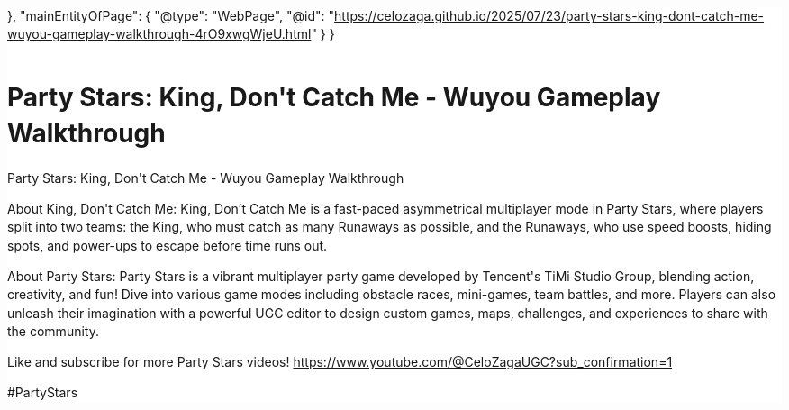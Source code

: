   },
  "mainEntityOfPage": {
    "@type": "WebPage",
    "@id": "https://celozaga.github.io/2025/07/23/party-stars-king-dont-catch-me-wuyou-gameplay-walkthrough-4rO9xwgWjeU.html"
  }
}
</script>

<h1 class="youtube-post-title">Party Stars: King, Don't Catch Me - Wuyou Gameplay Walkthrough</h1>

<iframe class="BLOG_video_class" width="100%" height="100%" 
        src="https://www.youtube.com/embed/4rO9xwgWjeU"
        youtube-src-id="4rO9xwgWjeU"
        title="YouTube Video Player"
        frameborder="0"
        allow="accelerometer; autoplay; clipboard-write; encrypted-media; gyroscope; picture-in-picture; web-share"
        referrerpolicy="strict-origin-when-cross-origin"
        allowfullscreen></iframe>

<p class="youtube-post-description">Party Stars: King, Don't Catch Me - Wuyou Gameplay Walkthrough

About King, Don't Catch Me: King, Don’t Catch Me is a fast-paced asymmetrical multiplayer mode in Party Stars, where players split into two teams: the King, who must catch as many Runaways as possible, and the Runaways, who use speed boosts, hiding spots, and power-ups to escape before time runs out.

About Party Stars: Party Stars is a vibrant multiplayer party game developed by Tencent's TiMi Studio Group, blending action, creativity, and fun! Dive into various game modes including obstacle races, mini-games, team battles, and more. Players can also unleash their imagination with a powerful UGC editor to design custom games, maps, challenges, and experiences to share with the community.

Like and subscribe for more Party Stars videos! https://www.youtube.com/@CeloZagaUGC?sub_confirmation=1

#PartyStars</p>
